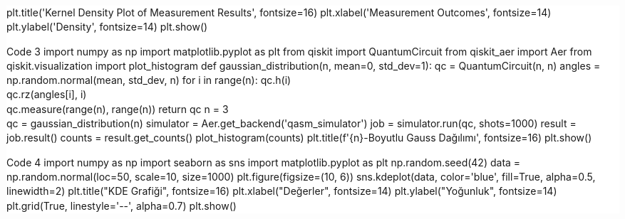 plt.title('Kernel Density Plot of Measurement Results', fontsize=16)
plt.xlabel('Measurement Outcomes', fontsize=14)
plt.ylabel('Density', fontsize=14)
plt.show()




























Code 3
import numpy as np
import matplotlib.pyplot as plt
from qiskit import QuantumCircuit
from qiskit_aer import Aer
from qiskit.visualization import plot_histogram
def gaussian_distribution(n, mean=0, std_dev=1):
    qc = QuantumCircuit(n, n)
    angles = np.random.normal(mean, std_dev, n)
    for i in range(n):
        qc.h(i)  
        qc.rz(angles[i], i)  
    qc.measure(range(n), range(n))
    return qc
n = 3  
qc = gaussian_distribution(n)
simulator = Aer.get_backend('qasm_simulator')
job = simulator.run(qc, shots=1000)
result = job.result()
counts = result.get_counts()
plot_histogram(counts)
plt.title(f'{n}-Boyutlu Gauss Dağılımı', fontsize=16)
plt.show()









Code 4
import numpy as np
import seaborn as sns
import matplotlib.pyplot as plt
np.random.seed(42)
data = np.random.normal(loc=50, scale=10, size=1000)
plt.figure(figsize=(10, 6))
sns.kdeplot(data, color='blue', fill=True, alpha=0.5, linewidth=2)
plt.title("KDE Grafiği", fontsize=16)
plt.xlabel("Değerler", fontsize=14)
plt.ylabel("Yoğunluk", fontsize=14)
plt.grid(True, linestyle='--', alpha=0.7)
plt.show()
